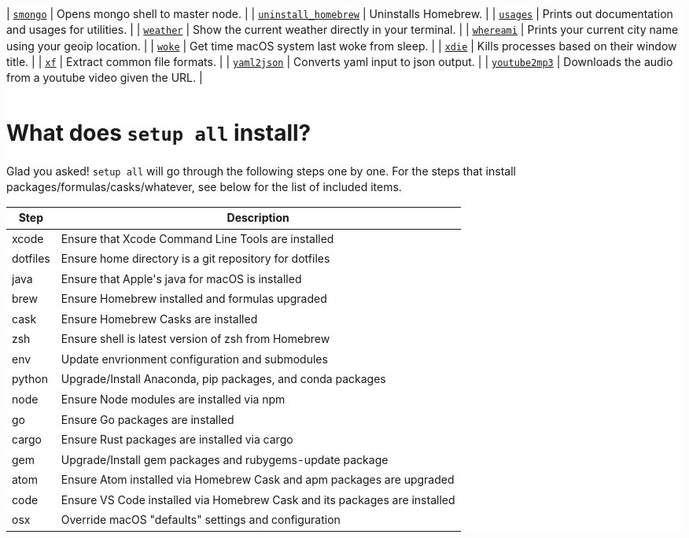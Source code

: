 | [`smongo`](bin/smongo) | Opens mongo shell to master node. |
| [`uninstall_homebrew`](bin/uninstall_homebrew) | Uninstalls Homebrew. |
| [`usages`](bin/usages) | Prints out documentation and usages for utilities. |
| [`weather`](bin/weather) | Show the current weather directly in your terminal. |
| [`whereami`](bin/whereami) | Prints your current city name using your geoip location. |
| [`woke`](bin/woke) | Get time macOS system last woke from sleep. |
| [`xdie`](bin/xdie) | Kills processes based on their window title. |
| [`xf`](bin/xf) | Extract common file formats. |
| [`yaml2json`](bin/yaml2json) | Converts yaml input to json output. |
| [`youtube2mp3`](bin/youtube2mp3) | Downloads the audio from a youtube video given the URL. |

# What does `setup all` install?

Glad you asked! `setup all` will go through the following steps one by one. For the steps that
install packages/formulas/casks/whatever, see below for the list of included items.

| Step | Description |
| --- | --- |
| xcode | Ensure that Xcode Command Line Tools are installed |
| dotfiles | Ensure home directory is a git repository for dotfiles |
| java | Ensure that Apple's java for macOS is installed |
| brew | Ensure Homebrew installed and formulas upgraded |
| cask | Ensure Homebrew Casks are installed |
| zsh | Ensure shell is latest version of zsh from Homebrew |
| env | Update envrionment configuration and submodules |
| python | Upgrade/Install Anaconda, pip packages, and conda packages |
| node | Ensure Node modules are installed via npm |
| go | Ensure Go packages are installed |
| cargo | Ensure Rust packages are installed via cargo |
| gem | Upgrade/Install gem packages and rubygems-update package |
| atom | Ensure Atom installed via Homebrew Cask and apm packages are upgraded |
| code | Ensure VS Code installed via Homebrew Cask and its packages are installed |
| osx | Override macOS "defaults" settings and configuration |
